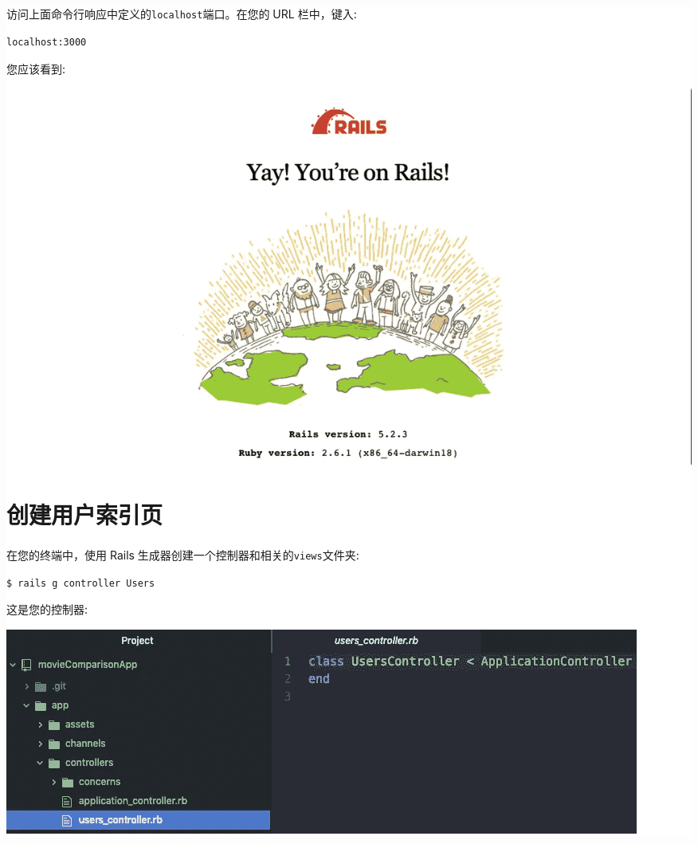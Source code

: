 
访问上面命令行响应中定义的`localhost`端口。在您的 URL 栏中，键入:

`localhost:3000`

您应该看到:

![](img/78d04f9269726ae1c66b8cb123ee29f4.png)

# 创建用户索引页

在您的终端中，使用 Rails 生成器创建一个控制器和相关的`views`文件夹:

`$ rails g controller Users`

这是您的控制器:

![](img/9b27c8746867d051ad1cc707ac58a692.png)
